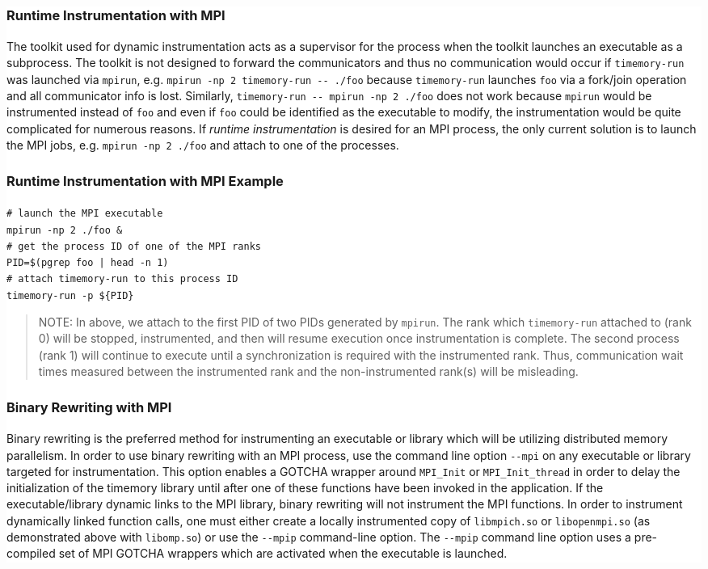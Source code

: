 ### Runtime Instrumentation with MPI

The toolkit used for dynamic instrumentation acts as a supervisor for the process when the toolkit launches an executable
as a subprocess. The toolkit is not designed to forward the communicators and thus no communication would occur if
`timemory-run` was launched via `mpirun`, e.g. `mpirun -np 2 timemory-run -- ./foo` because `timemory-run` launches
`foo` via a fork/join operation and all communicator info is lost.
Similarly, `timemory-run -- mpirun -np 2 ./foo` does not work because `mpirun` would be instrumented instead
of `foo` and even if `foo` could be identified as the executable to modify, the instrumentation would be quite
complicated for numerous reasons. If _runtime instrumentation_ is desired for an MPI process, the only current
solution is to launch the MPI jobs, e.g. `mpirun -np 2 ./foo` and attach to one of the processes.

### Runtime Instrumentation with MPI Example

```console
# launch the MPI executable
mpirun -np 2 ./foo &
# get the process ID of one of the MPI ranks
PID=$(pgrep foo | head -n 1)
# attach timemory-run to this process ID
timemory-run -p ${PID}
```

> NOTE: In above, we attach to the first PID of two PIDs generated by `mpirun`.
> The rank which `timemory-run` attached to (rank 0) will be stopped, instrumented, and then
> will resume execution once instrumentation is complete.
> The second process (rank 1) will continue to execute until a synchronization is required with
> the instrumented rank. Thus, communication wait times measured between the instrumented rank
> and the non-instrumented rank(s) will be misleading.

### Binary Rewriting with MPI

Binary rewriting is the preferred method for instrumenting an executable or library which will be utilizing
distributed memory parallelism. In order to use binary rewriting with an MPI process, use the command line
option `--mpi` on any executable or library targeted for instrumentation. This option enables a GOTCHA
wrapper around `MPI_Init` or `MPI_Init_thread` in order to delay the initialization of the timemory
library until after one of these functions have been invoked in the application. If the executable/library
dynamic links to the MPI library, binary rewriting will not instrument the MPI functions. In order to
instrument dynamically linked function calls, one must either create a locally instrumented copy
of `libmpich.so` or `libopenmpi.so` (as demonstrated above with `libomp.so`) or use the `--mpip` command-line option. The
`--mpip` command line option uses a pre-compiled set of MPI GOTCHA wrappers which are activated when
the executable is launched.
